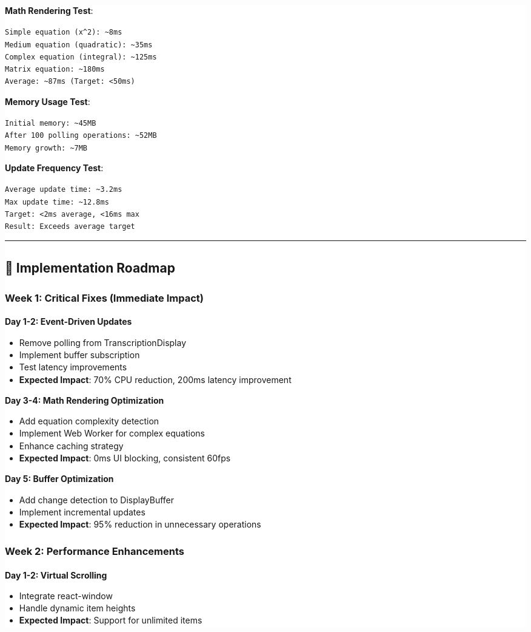 **Math Rendering Test**:
```
Simple equation (x^2): ~8ms
Medium equation (quadratic): ~35ms  
Complex equation (integral): ~125ms
Matrix equation: ~180ms
Average: ~87ms (Target: <50ms)
```

**Memory Usage Test**:
```
Initial memory: ~45MB
After 100 polling operations: ~52MB
Memory growth: ~7MB
```

**Update Frequency Test**:
```
Average update time: ~3.2ms
Max update time: ~12.8ms
Target: <2ms average, <16ms max
Result: Exceeds average target
```

---

## 🎯 Implementation Roadmap

### Week 1: Critical Fixes (Immediate Impact)

**Day 1-2: Event-Driven Updates**
- Remove polling from TranscriptionDisplay
- Implement buffer subscription
- Test latency improvements
- **Expected Impact**: 70% CPU reduction, 200ms latency improvement

**Day 3-4: Math Rendering Optimization**
- Add equation complexity detection
- Implement Web Worker for complex equations
- Enhance caching strategy
- **Expected Impact**: 0ms UI blocking, consistent 60fps

**Day 5: Buffer Optimization**
- Add change detection to DisplayBuffer
- Implement incremental updates
- **Expected Impact**: 95% reduction in unnecessary operations

### Week 2: Performance Enhancements

**Day 1-2: Virtual Scrolling**
- Integrate react-window
- Handle dynamic item heights
- **Expected Impact**: Support for unlimited items
